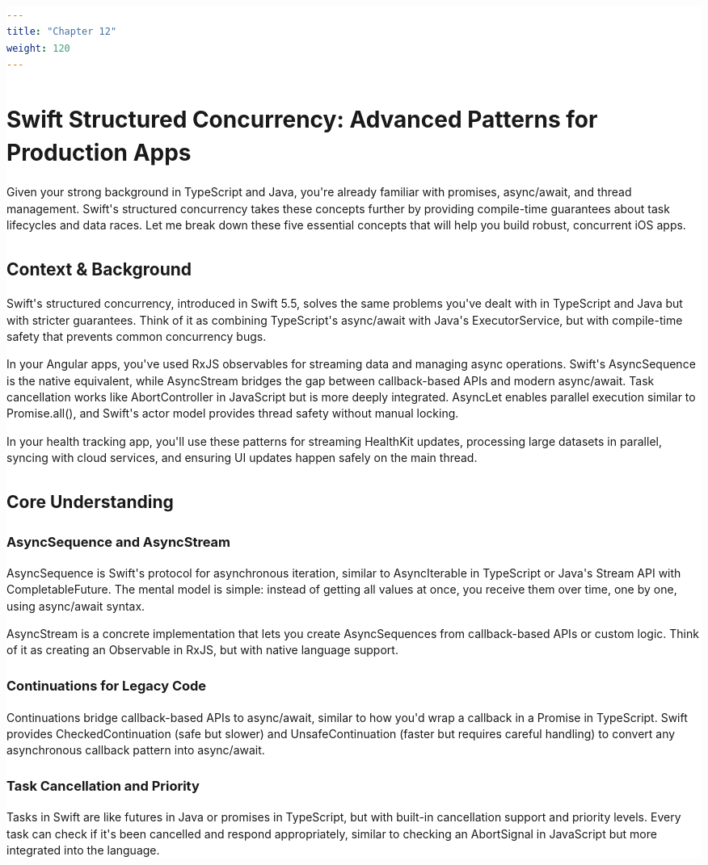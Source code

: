 ```yaml
---
title: "Chapter 12"
weight: 120
---
```


# Swift Structured Concurrency: Advanced Patterns for Production Apps

Given your strong background in TypeScript and Java, you're already familiar with promises, async/await, and thread management. Swift's structured concurrency takes these concepts further by providing compile-time guarantees about task lifecycles and data races. Let me break down these five essential concepts that will help you build robust, concurrent iOS apps.

## Context & Background

Swift's structured concurrency, introduced in Swift 5.5, solves the same problems you've dealt with in TypeScript and Java but with stricter guarantees. Think of it as combining TypeScript's async/await with Java's ExecutorService, but with compile-time safety that prevents common concurrency bugs.

In your Angular apps, you've used RxJS observables for streaming data and managing async operations. Swift's AsyncSequence is the native equivalent, while AsyncStream bridges the gap between callback-based APIs and modern async/await. Task cancellation works like AbortController in JavaScript but is more deeply integrated. AsyncLet enables parallel execution similar to Promise.all(), and Swift's actor model provides thread safety without manual locking.

In your health tracking app, you'll use these patterns for streaming HealthKit updates, processing large datasets in parallel, syncing with cloud services, and ensuring UI updates happen safely on the main thread.

## Core Understanding

### AsyncSequence and AsyncStream

AsyncSequence is Swift's protocol for asynchronous iteration, similar to AsyncIterable in TypeScript or Java's Stream API with CompletableFuture. The mental model is simple: instead of getting all values at once, you receive them over time, one by one, using async/await syntax.

AsyncStream is a concrete implementation that lets you create AsyncSequences from callback-based APIs or custom logic. Think of it as creating an Observable in RxJS, but with native language support.

### Continuations for Legacy Code

Continuations bridge callback-based APIs to async/await, similar to how you'd wrap a callback in a Promise in TypeScript. Swift provides CheckedContinuation (safe but slower) and UnsafeContinuation (faster but requires careful handling) to convert any asynchronous callback pattern into async/await.

### Task Cancellation and Priority

Tasks in Swift are like futures in Java or promises in TypeScript, but with built-in cancellation support and priority levels. Every task can check if it's been cancelled and respond appropriately, similar to checking an AbortSignal in JavaScript but more integrated into the language.
